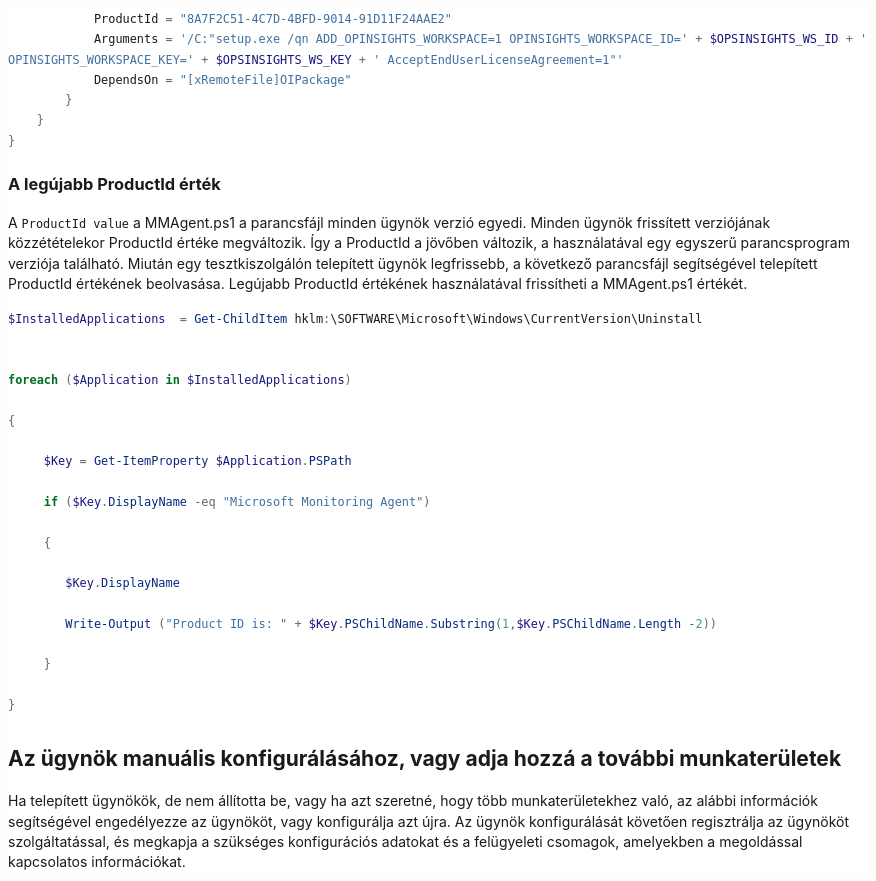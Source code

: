 ```PowerShell
            ProductId = "8A7F2C51-4C7D-4BFD-9014-91D11F24AAE2"
            Arguments = '/C:"setup.exe /qn ADD_OPINSIGHTS_WORKSPACE=1 OPINSIGHTS_WORKSPACE_ID=' + $OPSINSIGHTS_WS_ID + ' OPINSIGHTS_WORKSPACE_KEY=' + $OPSINSIGHTS_WS_KEY + ' AcceptEndUserLicenseAgreement=1"'
            DependsOn = "[xRemoteFile]OIPackage"
        }
    }
}


```

### <a name="get-the-latest-productid-value"></a>A legújabb ProductId érték

A `ProductId value` a MMAgent.ps1 a parancsfájl minden ügynök verzió egyedi. Minden ügynök frissített verziójának közzétételekor ProductId értéke megváltozik. Így a ProductId a jövőben változik, a használatával egy egyszerű parancsprogram verziója található. Miután egy tesztkiszolgálón telepített ügynök legfrissebb, a következő parancsfájl segítségével telepített ProductId értékének beolvasása. Legújabb ProductId értékének használatával frissítheti a MMAgent.ps1 értékét.

```PowerShell
$InstalledApplications  = Get-ChildItem hklm:\SOFTWARE\Microsoft\Windows\CurrentVersion\Uninstall


foreach ($Application in $InstalledApplications)

{

     $Key = Get-ItemProperty $Application.PSPath

     if ($Key.DisplayName -eq "Microsoft Monitoring Agent")

     {

        $Key.DisplayName

        Write-Output ("Product ID is: " + $Key.PSChildName.Substring(1,$Key.PSChildName.Length -2))

     }

}  
```

## <a name="configure-an-agent-manually-or-add-additional-workspaces"></a>Az ügynök manuális konfigurálásához, vagy adja hozzá a további munkaterületek
Ha telepített ügynökök, de nem állította be, vagy ha azt szeretné, hogy több munkaterületekhez való, az alábbi információk segítségével engedélyezze az ügynököt, vagy konfigurálja azt újra. Az ügynök konfigurálását követően regisztrálja az ügynököt szolgáltatással, és megkapja a szükséges konfigurációs adatokat és a felügyeleti csomagok, amelyekben a megoldással kapcsolatos információkat.
